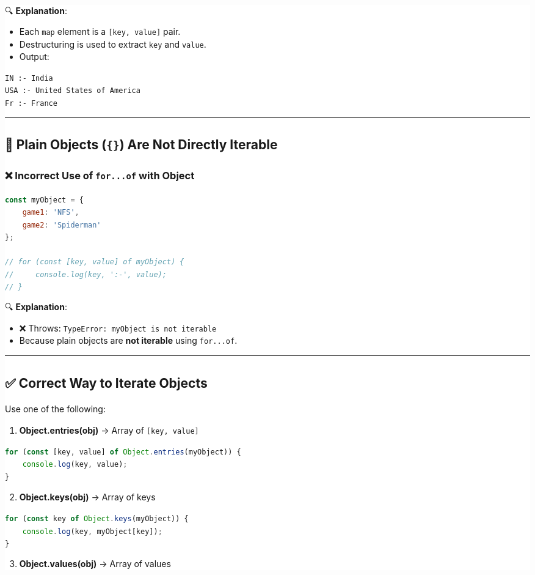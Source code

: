 🔍 **Explanation**:

- Each `map` element is a `[key, value]` pair.
- Destructuring is used to extract `key` and `value`.
- Output:

```
IN :- India
USA :- United States of America
Fr :- France
```

---

## 🚫 Plain Objects (`{}`) Are Not Directly Iterable

### ❌ Incorrect Use of `for...of` with Object

```js
const myObject = {
    game1: 'NFS',
    game2: 'Spiderman'
};

// for (const [key, value] of myObject) {
//     console.log(key, ':-', value);
// }
```

🔍 **Explanation**:

- ❌ Throws: `TypeError: myObject is not iterable`
- Because plain objects are **not iterable** using `for...of`.

---

## ✅ Correct Way to Iterate Objects

Use one of the following:

1. **Object.entries(obj)** → Array of `[key, value]`

```js
for (const [key, value] of Object.entries(myObject)) {
    console.log(key, value);
}
```

2. **Object.keys(obj)** → Array of keys

```js
for (const key of Object.keys(myObject)) {
    console.log(key, myObject[key]);
}
```

3. **Object.values(obj)** → Array of values
